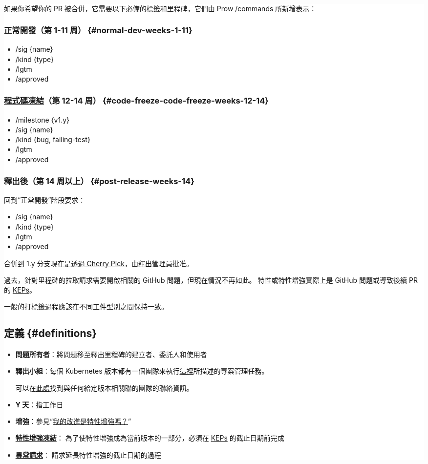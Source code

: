 
如果你希望你的 PR 被合併，它需要以下必備的標籤和里程碑，它們由 Prow /commands 所新增表示：


### 正常開發（第 1-11 周）  {#normal-dev-weeks-1-11}

- /sig {name}
- /kind {type}
- /lgtm
- /approved


### [程式碼凍結][code-freeze]（第 12-14 周）  {#code-freeze-code-freeze-weeks-12-14}

- /milestone {v1.y}
- /sig {name}
- /kind {bug, failing-test}
- /lgtm
- /approved


### 釋出後（第 14 周以上）  {#post-release-weeks-14}


回到“正常開發”階段要求：

- /sig {name}
- /kind {type}
- /lgtm
- /approved


合併到 1.y 分支現在是[透過 Cherry Pick][cherry-picks]，由[釋出管理員][release-managers]批准。

過去，針對里程碑的拉取請求需要開啟相關的 GitHub 問題，但現在情況不再如此。
特性或特性增強實際上是 GitHub 問題或導致後續 PR 的 [KEPs][keps]。

一般的打標籤過程應該在不同工件型別之間保持一致。


## 定義  {#definitions}

- **問題所有者**：將問題移至釋出里程碑的建立者、委託人和使用者

- **釋出小組**：每個 Kubernetes 版本都有一個團隊來執行[這裡][release-team]所描述的專案管理任務。

  可以在[此處](https://git.k8s.io/sig-release/releases/)找到與任何給定版本相關聯的團隊的聯絡資訊。

- **Y 天**：指工作日

- **增強**：參見“[我的改進是特性增強嗎？](https://git.k8s.io/enhancements/README.md#is-my-thing-an-enhancement)”


- **[特性增強凍結][enhancements-freeze]**：
  為了使特性增強成為當前版本的一部分，必須在 [KEPs][keps] 的截止日期前完成

- **[異常請求][exceptions]**：
  請求延長特性增強的截止日期的過程


[cherry-picks]: /contributors/devel/sig-release/cherry-picks.md
[code-freeze]: https://git.k8s.io/sig-release/releases/release_phases.md#code-freeze
[enhancements-freeze]: https://git.k8s.io/sig-release/releases/release_phases.md#enhancements-freeze
[exceptions]: https://git.k8s.io/sig-release/releases/release_phases.md#exceptions
[keps]: https://git.k8s.io/enhancements/keps
[release-managers]: https://kubernetes.io/releases/release-managers/
[release-team]: https://git.k8s.io/sig-release/release-team
[sig-list]: /sig-list.md